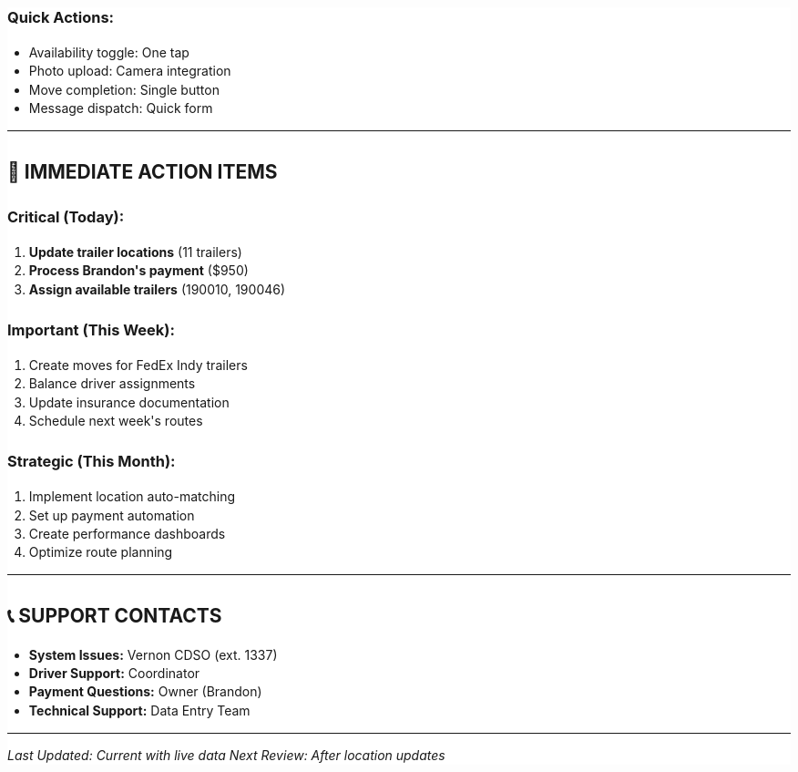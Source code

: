 ### Quick Actions:
- Availability toggle: One tap
- Photo upload: Camera integration
- Move completion: Single button
- Message dispatch: Quick form

---

## 🚨 IMMEDIATE ACTION ITEMS

### Critical (Today):
1. **Update trailer locations** (11 trailers)
2. **Process Brandon's payment** ($950)
3. **Assign available trailers** (190010, 190046)

### Important (This Week):
1. Create moves for FedEx Indy trailers
2. Balance driver assignments
3. Update insurance documentation
4. Schedule next week's routes

### Strategic (This Month):
1. Implement location auto-matching
2. Set up payment automation
3. Create performance dashboards
4. Optimize route planning

---

## 📞 SUPPORT CONTACTS

- **System Issues:** Vernon CDSO (ext. 1337)
- **Driver Support:** Coordinator
- **Payment Questions:** Owner (Brandon)
- **Technical Support:** Data Entry Team

---

*Last Updated: Current with live data*
*Next Review: After location updates*